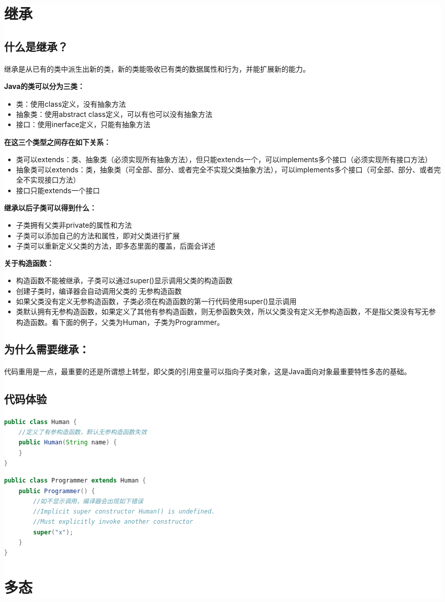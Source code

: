 # 继承

## 什么是继承？
继承是从已有的类中派生出新的类，新的类能吸收已有类的数据属性和行为，并能扩展新的能力。

**Java的类可以分为三类：**
- 类：使用class定义，没有抽象方法
- 抽象类：使用abstract class定义，可以有也可以没有抽象方法
- 接口：使用inerface定义，只能有抽象方法

**在这三个类型之间存在如下关系：**
- 类可以extends：类、抽象类（必须实现所有抽象方法），但只能extends一个，可以implements多个接口（必须实现所有接口方法）
- 抽象类可以extends：类，抽象类（可全部、部分、或者完全不实现父类抽象方法），可以implements多个接口（可全部、部分、或者完全不实现接口方法）
- 接口只能extends一个接口

**继承以后子类可以得到什么：**
- 子类拥有父类非private的属性和方法
- 子类可以添加自己的方法和属性，即对父类进行扩展
- 子类可以重新定义父类的方法，即多态里面的覆盖，后面会详述

**关于构造函数：**
- 构造函数不能被继承，子类可以通过super()显示调用父类的构造函数
- 创建子类时，编译器会自动调用父类的 无参构造函数
- 如果父类没有定义无参构造函数，子类必须在构造函数的第一行代码使用super()显示调用
- 类默认拥有无参构造函数，如果定义了其他有参构造函数，则无参函数失效，所以父类没有定义无参构造函数，不是指父类没有写无参构造函数。看下面的例子，父类为Human，子类为Programmer。

## 为什么需要继承：
代码重用是一点，最重要的还是所谓想上转型，即父类的引用变量可以指向子类对象，这是Java面向对象最重要特性多态的基础。

## 代码体验

```java
public class Human {
    //定义了有参构造函数，默认无参构造函数失效
    public Human(String name) {
    }
}
```

```java
public class Programmer extends Human {
    public Programmer() {
        //如不显示调用，编译器会出现如下错误
        //Implicit super constructor Human() is undefined. 
        //Must explicitly invoke another constructor
        super("x");
    }
}
```

# 多态

